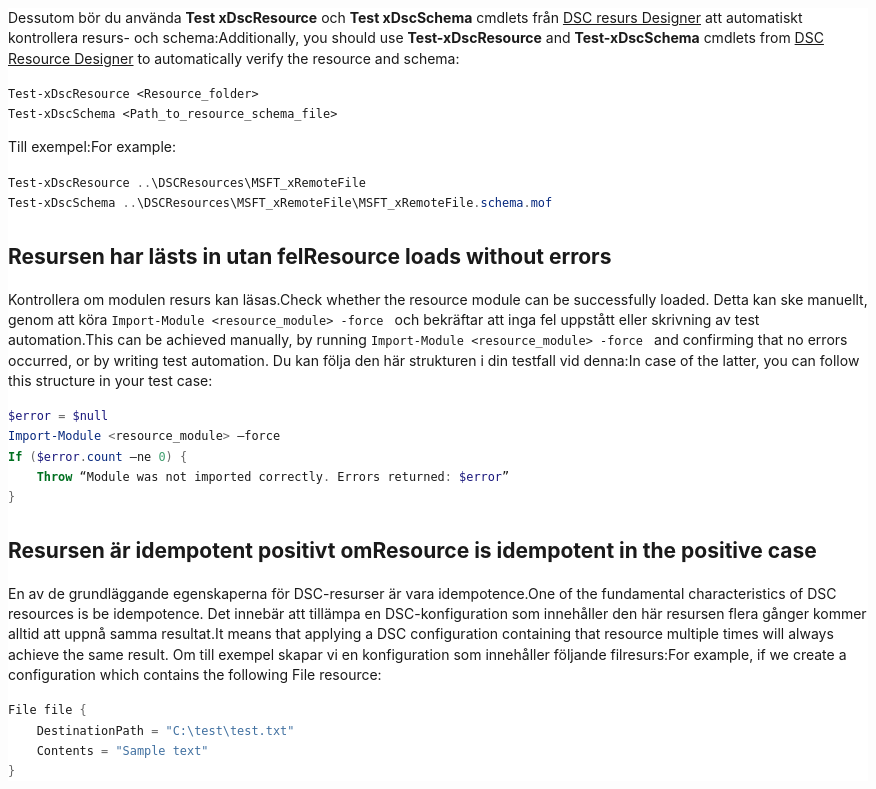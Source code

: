 <span data-ttu-id="781d4-126">Dessutom bör du använda **Test xDscResource** och **Test xDscSchema** cmdlets från [DSC resurs Designer](https://www.powershellgallery.com/packages/xDSCResourceDesigner/) att automatiskt kontrollera resurs- och schema:</span><span class="sxs-lookup"><span data-stu-id="781d4-126">Additionally, you should use **Test-xDscResource** and **Test-xDscSchema** cmdlets from [DSC Resource Designer](https://www.powershellgallery.com/packages/xDSCResourceDesigner/) to automatically verify the resource and schema:</span></span>
```
Test-xDscResource <Resource_folder>
Test-xDscSchema <Path_to_resource_schema_file>
```
<span data-ttu-id="781d4-127">Till exempel:</span><span class="sxs-lookup"><span data-stu-id="781d4-127">For example:</span></span>
```powershell
Test-xDscResource ..\DSCResources\MSFT_xRemoteFile
Test-xDscSchema ..\DSCResources\MSFT_xRemoteFile\MSFT_xRemoteFile.schema.mof
```

## <a name="resource-loads-without-errors"></a><span data-ttu-id="781d4-128">Resursen har lästs in utan fel</span><span class="sxs-lookup"><span data-stu-id="781d4-128">Resource loads without errors</span></span> ##
<span data-ttu-id="781d4-129">Kontrollera om modulen resurs kan läsas.</span><span class="sxs-lookup"><span data-stu-id="781d4-129">Check whether the resource module can be successfully loaded.</span></span>
<span data-ttu-id="781d4-130">Detta kan ske manuellt, genom att köra `Import-Module <resource_module> -force ` och bekräftar att inga fel uppstått eller skrivning av test automation.</span><span class="sxs-lookup"><span data-stu-id="781d4-130">This can be achieved manually, by running `Import-Module <resource_module> -force ` and confirming that no errors occurred, or by writing test automation.</span></span> <span data-ttu-id="781d4-131">Du kan följa den här strukturen i din testfall vid denna:</span><span class="sxs-lookup"><span data-stu-id="781d4-131">In case of the latter, you can follow this structure in your test case:</span></span>
```powershell
$error = $null
Import-Module <resource_module> –force
If ($error.count –ne 0) {
    Throw “Module was not imported correctly. Errors returned: $error”
}
```
## <a name="resource-is-idempotent-in-the-positive-case"></a><span data-ttu-id="781d4-132">Resursen är idempotent positivt om</span><span class="sxs-lookup"><span data-stu-id="781d4-132">Resource is idempotent in the positive case</span></span> 
<span data-ttu-id="781d4-133">En av de grundläggande egenskaperna för DSC-resurser är vara idempotence.</span><span class="sxs-lookup"><span data-stu-id="781d4-133">One of the fundamental characteristics of DSC resources is be idempotence.</span></span> <span data-ttu-id="781d4-134">Det innebär att tillämpa en DSC-konfiguration som innehåller den här resursen flera gånger kommer alltid att uppnå samma resultat.</span><span class="sxs-lookup"><span data-stu-id="781d4-134">It means that applying a DSC configuration containing that resource multiple times will always achieve the same result.</span></span> <span data-ttu-id="781d4-135">Om till exempel skapar vi en konfiguration som innehåller följande filresurs:</span><span class="sxs-lookup"><span data-stu-id="781d4-135">For example, if we create a configuration which contains the following File resource:</span></span>
```powershell
File file {
    DestinationPath = "C:\test\test.txt"
    Contents = "Sample text"
} 
```